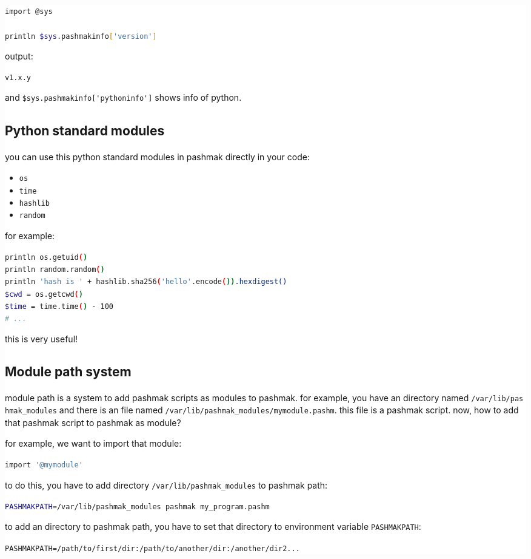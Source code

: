 ```bash
import @sys

println $sys.pashmakinfo['version']
```

output:

```
v1.x.y
```

and `$sys.pashmakinfo['pythoninfo']` shows info of python.

## Python standard modules
you can use this python standard modules in pashmak directly in your code:

- `os`
- `time`
- `hashlib`
- `random`

for example:

```bash
println os.getuid()
println random.random()
println 'hash is ' + hashlib.sha256('hello'.encode()).hexdigest()
$cwd = os.getcwd()
$time = time.time() - 100
# ...
```

this is very useful!

## Module path system
module path is a system to add pashmak scripts as modules to pashmak. for example, you have an directory named `/var/lib/pashmak_modules` and there is an file named `/var/lib/pashmak_modules/mymodule.pashm`. this file is a pashmak script. now, how to add that pashmak script to pashmak as module?

for example, we want to import that module:

```bash
import '@mymodule'
```

to do this, you have to add directory `/var/lib/pashmak_modules` to pashmak path:

```bash
PASHMAKPATH=/var/lib/pashmak_modules pashmak my_program.pashm
```

to add an directory to pashmak path, you have to set that directory to environment variable `PASHMAKPATH`:

```
PASHMAKPATH=/path/to/first/dir:/path/to/another/dir:/another/dir2...
```
